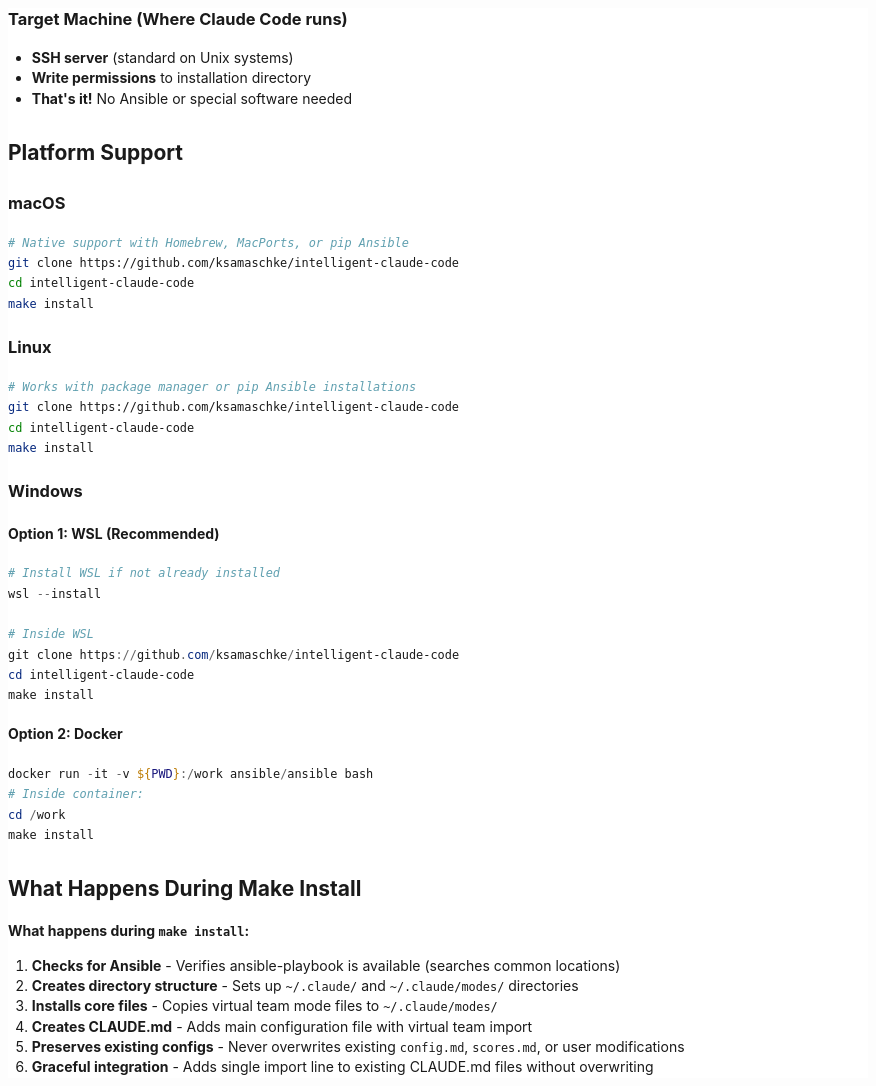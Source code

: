 ### Target Machine (Where Claude Code runs)
- **SSH server** (standard on Unix systems)
- **Write permissions** to installation directory
- **That's it!** No Ansible or special software needed

## Platform Support

### macOS
```bash
# Native support with Homebrew, MacPorts, or pip Ansible
git clone https://github.com/ksamaschke/intelligent-claude-code
cd intelligent-claude-code
make install
```

### Linux
```bash
# Works with package manager or pip Ansible installations
git clone https://github.com/ksamaschke/intelligent-claude-code
cd intelligent-claude-code
make install
```

### Windows

#### Option 1: WSL (Recommended)
```powershell
# Install WSL if not already installed
wsl --install

# Inside WSL
git clone https://github.com/ksamaschke/intelligent-claude-code
cd intelligent-claude-code
make install
```

#### Option 2: Docker
```powershell
docker run -it -v ${PWD}:/work ansible/ansible bash
# Inside container:
cd /work
make install
```

## What Happens During Make Install

**What happens during `make install`:**
1. **Checks for Ansible** - Verifies ansible-playbook is available (searches common locations)
2. **Creates directory structure** - Sets up `~/.claude/` and `~/.claude/modes/` directories
3. **Installs core files** - Copies virtual team mode files to `~/.claude/modes/`
4. **Creates CLAUDE.md** - Adds main configuration file with virtual team import
5. **Preserves existing configs** - Never overwrites existing `config.md`, `scores.md`, or user modifications
6. **Graceful integration** - Adds single import line to existing CLAUDE.md files without overwriting
